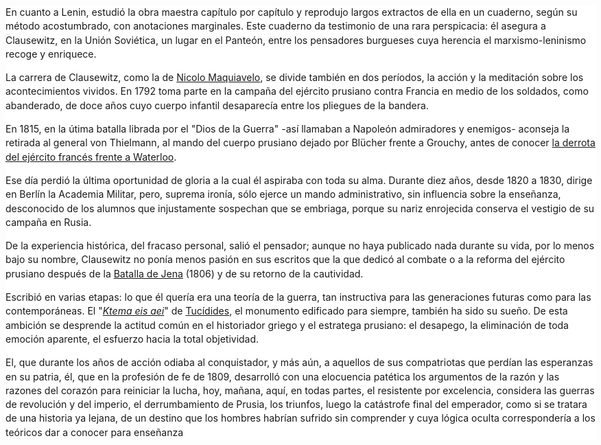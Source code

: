 
En cuanto a Lenin, estudió la obra maestra capítulo por capítulo y reprodujo largos extractos de ella en un cuaderno, según su método acostumbrado, con anotaciones marginales. Este cuaderno da
testimonio de una rara perspicacia: él
asegura a Clausewitz, en la Unión Soviética, un lugar en el Panteón, entre los
pensadores burgueses cuya herencia el
marxismo-leninismo recoge y enriquece. 


La carrera de Clausewitz, como la de <a href="https://es.wikipedia.org/wiki/Nicol%C3%A1s_Maquiavelo" target="_blank" rel="noopener noreferrer">Nicolo Maquiavelo</a>, se divide también en dos períodos, la acción y la meditación sobre
los acontecimientos vividos. En 1792 toma parte en la campaña del ejército prusiano contra Francia en medio de los soldados, como abanderado, de doce años
cuyo cuerpo infantil desaparecía entre los pliegues de la bandera. 


En 1815, en la
útima batalla librada por el "Dios de la
Guerra" -así llamaban a Napoleón admiradores y enemigos- aconseja la retirada al general von Thielmann, al mando del cuerpo prusiano dejado por Blücher frente a Grouchy, antes de conocer
 [la derrota del ejército francés frente a
Waterloo](https://es.wikipedia.org/wiki/Batalla_de_Waterloo). 


Ese día perdió la última oportunidad de gloria a la cual él aspiraba
con toda su alma. Durante diez años,
desde 1820 a 1830, dirige en Berlín la
Academia Militar, pero, suprema ironía,
sólo ejerce un mando administrativo, sin
influencia sobre la enseñanza, desconocido de los alumnos que injustamente
sospechan que se embriaga, porque su
nariz enrojecida conserva el vestigio de su campaña en Rusia. 

De la experiencia histórica, del fracaso personal, salió el pensador; aunque no
haya publicado nada durante su vida,
por lo menos bajo su nombre, Clausewitz
no ponía menos pasión en sus escritos
que la que dedicó al combate o a la reforma del ejército prusiano después de
la [Batalla de Jena](https://es.wikipedia.org/wiki/Batalla_de_Jena) (1806) y de su retorno de la cautividad.


Escribió en varias etapas: lo que él quería era una teoría de la guerra, tan instructiva para las generaciones futuras como para las contemporáneas. El "*[Ktema eis aei](https://www.merriam-webster.com/dictionary/ktema%20es%20aei)*" de [Tucídides](https://es.wikipedia.org/wiki/Tuc%C3%ADdides), el monumento edificado para siempre, también ha sido su sueño. De esta ambición se desprende la
actitud común en el historiador griego y
el estratega prusiano: el desapego, la eliminación de toda emoción aparente, el
esfuerzo hacia la total objetividad. 





El,
que durante los años de acción odiaba al
conquistador, y más aún, a aquellos de
sus compatriotas que perdían las esperanzas en su patria, él, que en la profesión de fe de 1809, desarrolló con una
elocuencia patética los argumentos de la
razón y las razones del corazón para reiniciar la lucha, hoy, mañana, aquí, en todas partes, el resistente por excelencia,
considera las guerras de revolución y del
imperio, el derrumbamiento de Prusia,
los triunfos, luego la catástrofe final del
emperador, como si se tratara de una historia ya lejana, de un destino que los
hombres habrían sufrido sin comprender
y cuya lógica oculta correspondería a los
teóricos dar a conocer para enseñanza